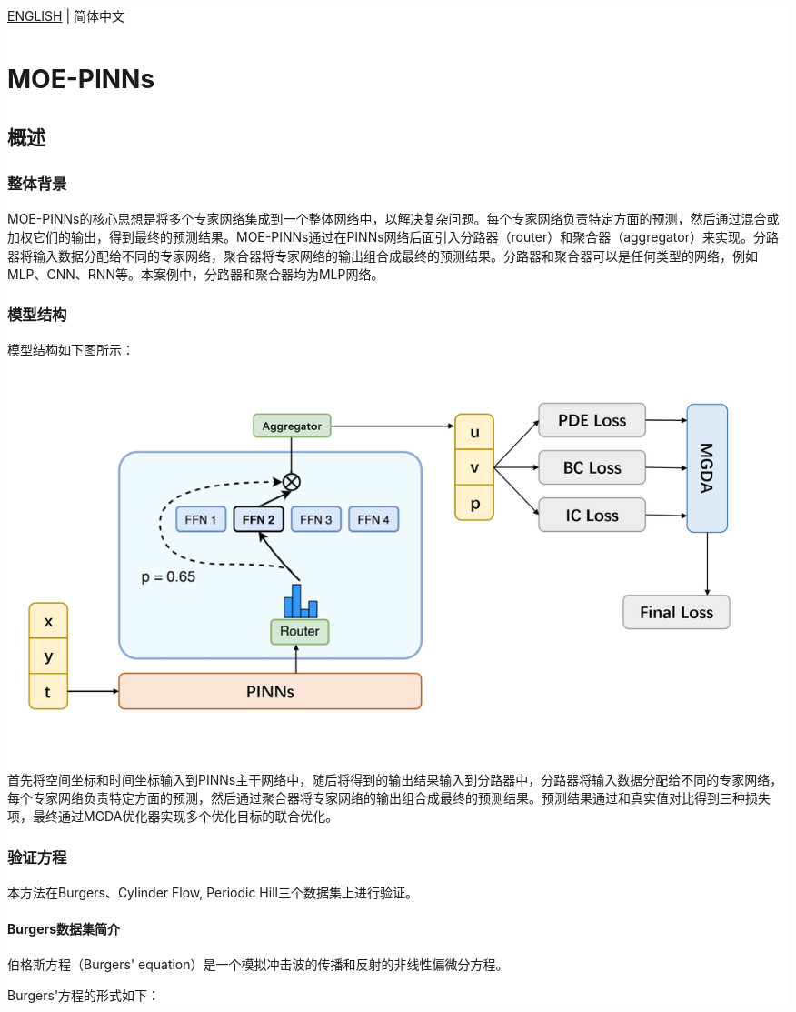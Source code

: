 [ENGLISH](README.md) | 简体中文

# MOE-PINNs

## 概述

### 整体背景

MOE-PINNs的核心思想是将多个专家网络集成到一个整体网络中，以解决复杂问题。每个专家网络负责特定方面的预测，然后通过混合或加权它们的输出，得到最终的预测结果。MOE-PINNs通过在PINNs网络后面引入分路器（router）和聚合器（aggregator）来实现。分路器将输入数据分配给不同的专家网络，聚合器将专家网络的输出组合成最终的预测结果。分路器和聚合器可以是任何类型的网络，例如MLP、CNN、RNN等。本案例中，分路器和聚合器均为MLP网络。

### 模型结构

模型结构如下图所示：

![cylinder_flow](images/moe_pinns_structure.png)

首先将空间坐标和时间坐标输入到PINNs主干网络中，随后将得到的输出结果输入到分路器中，分路器将输入数据分配给不同的专家网络，每个专家网络负责特定方面的预测，然后通过聚合器将专家网络的输出组合成最终的预测结果。预测结果通过和真实值对比得到三种损失项，最终通过MGDA优化器实现多个优化目标的联合优化。

### 验证方程

本方法在Burgers、Cylinder Flow, Periodic Hill三个数据集上进行验证。

#### Burgers数据集简介

伯格斯方程（Burgers' equation）是一个模拟冲击波的传播和反射的非线性偏微分方程。

Burgers'方程的形式如下：
